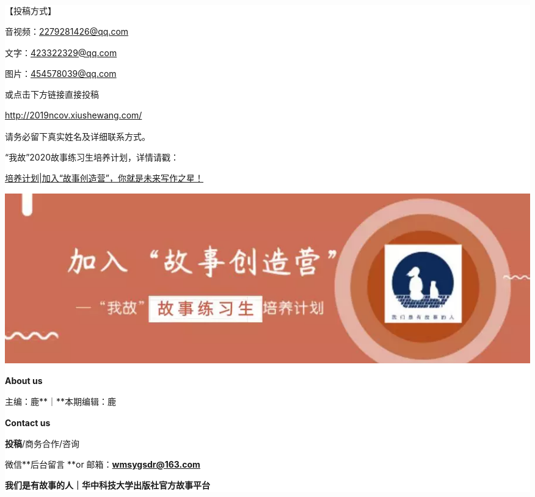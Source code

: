 【投稿方式】

音视频：2279281426@qq.com

文字：423322329@qq.com

图片：454578039@qq.com

或点击下方链接直接投稿

http://2019ncov.xiushewang.com/

请务必留下真实姓名及详细联系方式。

“我故”2020故事练习生培养计划，详情请戳：  

[培养计划|加入“故事创造营”，你就是未来写作之星！](http://mp.weixin.qq.com/s?__biz=MzU0MDA4NDgxMA==&mid=2247488388&idx=1&sn=567bdf77f67dc606412b7e043e4f84bf&chksm=fb3fcca1cc4845b76d148836ec7a96a10204fbe4c3a36ec6da0a3b727c98bc3a86cecbba12c1&scene=21#wechat_redirect)

![](/images/post/dce15331a083fc2b8a974282b2d27439.jpg)

**About us**

主编：鹿**｜**本期编辑：鹿

**Contact us**

**投稿**/商务合作/咨询

微信**后台留言 **or 邮箱：**wmsygsdr@163.com**

****我们是有故事的人**｜**华中科技大学出版社**官方故事平台**

